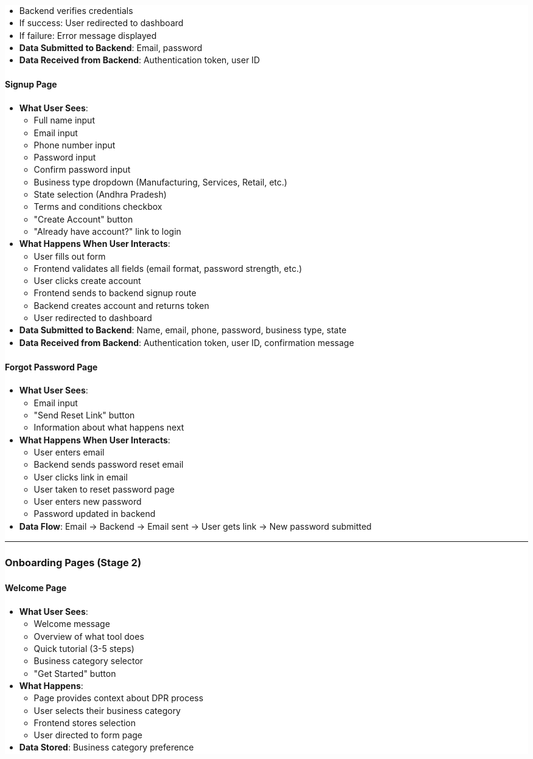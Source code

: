   - Backend verifies credentials
  - If success: User redirected to dashboard
  - If failure: Error message displayed
- **Data Submitted to Backend**: Email, password
- **Data Received from Backend**: Authentication token, user ID

#### Signup Page
- **What User Sees**:
  - Full name input
  - Email input
  - Phone number input
  - Password input
  - Confirm password input
  - Business type dropdown (Manufacturing, Services, Retail, etc.)
  - State selection (Andhra Pradesh)
  - Terms and conditions checkbox
  - "Create Account" button
  - "Already have account?" link to login
- **What Happens When User Interacts**:
  - User fills out form
  - Frontend validates all fields (email format, password strength, etc.)
  - User clicks create account
  - Frontend sends to backend signup route
  - Backend creates account and returns token
  - User redirected to dashboard
- **Data Submitted to Backend**: Name, email, phone, password, business type, state
- **Data Received from Backend**: Authentication token, user ID, confirmation message

#### Forgot Password Page
- **What User Sees**:
  - Email input
  - "Send Reset Link" button
  - Information about what happens next
- **What Happens When User Interacts**:
  - User enters email
  - Backend sends password reset email
  - User clicks link in email
  - User taken to reset password page
  - User enters new password
  - Password updated in backend
- **Data Flow**: Email → Backend → Email sent → User gets link → New password submitted

---

### Onboarding Pages (Stage 2)

#### Welcome Page
- **What User Sees**:
  - Welcome message
  - Overview of what tool does
  - Quick tutorial (3-5 steps)
  - Business category selector
  - "Get Started" button
- **What Happens**:
  - Page provides context about DPR process
  - User selects their business category
  - Frontend stores selection
  - User directed to form page
- **Data Stored**: Business category preference
